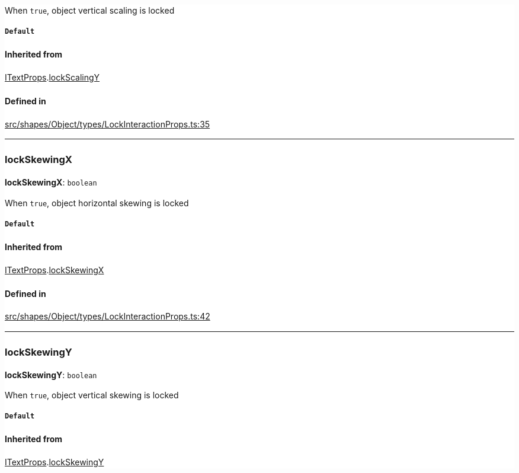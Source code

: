 When `true`, object vertical scaling is locked

**`Default`**

```ts

```

#### Inherited from

[ITextProps](/apidocs/interfaces/ITextProps.md).[lockScalingY](/apidocs/interfaces/ITextProps.md#lockscalingy)

#### Defined in

[src/shapes/Object/types/LockInteractionProps.ts:35](https://github.com/fabricjs/fabric.js/blob/b24e8cbdf/src/shapes/Object/types/LockInteractionProps.ts#L35)

___

### lockSkewingX

 **lockSkewingX**: `boolean`

When `true`, object horizontal skewing is locked

**`Default`**

```ts

```

#### Inherited from

[ITextProps](/apidocs/interfaces/ITextProps.md).[lockSkewingX](/apidocs/interfaces/ITextProps.md#lockskewingx)

#### Defined in

[src/shapes/Object/types/LockInteractionProps.ts:42](https://github.com/fabricjs/fabric.js/blob/b24e8cbdf/src/shapes/Object/types/LockInteractionProps.ts#L42)

___

### lockSkewingY

 **lockSkewingY**: `boolean`

When `true`, object vertical skewing is locked

**`Default`**

```ts

```

#### Inherited from

[ITextProps](/apidocs/interfaces/ITextProps.md).[lockSkewingY](/apidocs/interfaces/ITextProps.md#lockskewingy)
